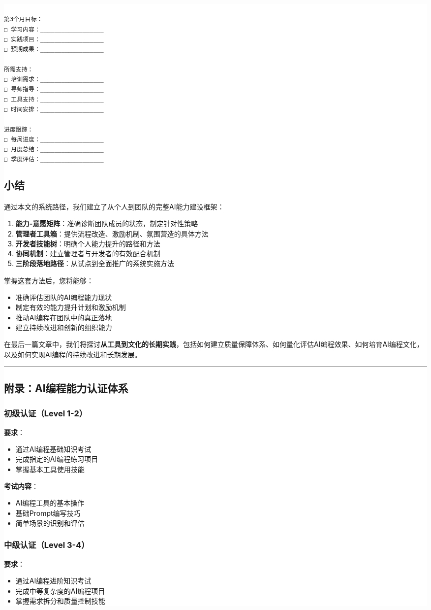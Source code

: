 ```

第3个月目标：
□ 学习内容：__________________
□ 实践项目：__________________
□ 预期成果：__________________

所需支持：
□ 培训需求：__________________
□ 导师指导：__________________
□ 工具支持：__________________
□ 时间安排：__________________

进度跟踪：
□ 每周进度：__________________
□ 月度总结：__________________
□ 季度评估：__________________
```

## 小结

通过本文的系统路径，我们建立了从个人到团队的完整AI能力建设框架：

1. **能力-意愿矩阵**：准确诊断团队成员的状态，制定针对性策略
2. **管理者工具箱**：提供流程改造、激励机制、氛围营造的具体方法
3. **开发者技能树**：明确个人能力提升的路径和方法
4. **协同机制**：建立管理者与开发者的有效配合机制
5. **三阶段落地路径**：从试点到全面推广的系统实施方法

掌握这套方法后，您将能够：
- 准确评估团队的AI编程能力现状
- 制定有效的能力提升计划和激励机制
- 推动AI编程在团队中的真正落地
- 建立持续改进和创新的组织能力

在最后一篇文章中，我们将探讨**从工具到文化的长期实践**，包括如何建立质量保障体系、如何量化评估AI编程效果、如何培育AI编程文化，以及如何实现AI编程的持续改进和长期发展。

---

## 附录：AI编程能力认证体系

### 初级认证（Level 1-2）
**要求**：
- 通过AI编程基础知识考试
- 完成指定的AI编程练习项目
- 掌握基本工具使用技能

**考试内容**：
- AI编程工具的基本操作
- 基础Prompt编写技巧
- 简单场景的识别和评估

### 中级认证（Level 3-4）
**要求**：
- 通过AI编程进阶知识考试
- 完成中等复杂度的AI编程项目
- 掌握需求拆分和质量控制技能
